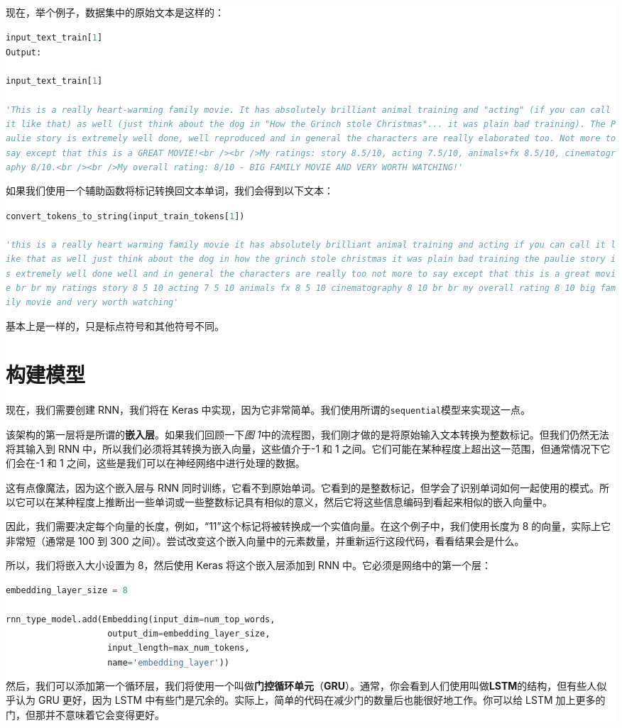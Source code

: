 现在，举个例子，数据集中的原始文本是这样的：

```py
input_text_train[1]
Output:

input_text_train[1]

'This is a really heart-warming family movie. It has absolutely brilliant animal training and "acting" (if you can call it like that) as well (just think about the dog in "How the Grinch stole Christmas"... it was plain bad training). The Paulie story is extremely well done, well reproduced and in general the characters are really elaborated too. Not more to say except that this is a GREAT MOVIE!<br /><br />My ratings: story 8.5/10, acting 7.5/10, animals+fx 8.5/10, cinematography 8/10.<br /><br />My overall rating: 8/10 - BIG FAMILY MOVIE AND VERY WORTH WATCHING!'
```

如果我们使用一个辅助函数将标记转换回文本单词，我们会得到以下文本：

```py
convert_tokens_to_string(input_train_tokens[1])

'this is a really heart warming family movie it has absolutely brilliant animal training and acting if you can call it like that as well just think about the dog in how the grinch stole christmas it was plain bad training the paulie story is extremely well done well and in general the characters are really too not more to say except that this is a great movie br br my ratings story 8 5 10 acting 7 5 10 animals fx 8 5 10 cinematography 8 10 br br my overall rating 8 10 big family movie and very worth watching'
```

基本上是一样的，只是标点符号和其他符号不同。

# 构建模型

现在，我们需要创建 RNN，我们将在 Keras 中实现，因为它非常简单。我们使用所谓的`sequential`模型来实现这一点。

该架构的第一层将是所谓的**嵌入层**。如果我们回顾一下*图 1*中的流程图，我们刚才做的是将原始输入文本转换为整数标记。但我们仍然无法将其输入到 RNN 中，所以我们必须将其转换为嵌入向量，这些值介于-1 和 1 之间。它们可能在某种程度上超出这一范围，但通常情况下它们会在-1 和 1 之间，这些是我们可以在神经网络中进行处理的数据。

这有点像魔法，因为这个嵌入层与 RNN 同时训练，它看不到原始单词。它看到的是整数标记，但学会了识别单词如何一起使用的模式。所以它可以在某种程度上推断出一些单词或一些整数标记具有相似的意义，然后它将这些信息编码到看起来相似的嵌入向量中。

因此，我们需要决定每个向量的长度，例如，“11”这个标记将被转换成一个实值向量。在这个例子中，我们使用长度为 8 的向量，实际上它非常短（通常是 100 到 300 之间）。尝试改变这个嵌入向量中的元素数量，并重新运行这段代码，看看结果会是什么。

所以，我们将嵌入大小设置为 8，然后使用 Keras 将这个嵌入层添加到 RNN 中。它必须是网络中的第一个层：

```py
embedding_layer_size = 8

rnn_type_model.add(Embedding(input_dim=num_top_words,
                    output_dim=embedding_layer_size,
                    input_length=max_num_tokens,
                    name='embedding_layer'))
```

然后，我们可以添加第一个循环层，我们将使用一个叫做**门控循环单元**（**GRU**）。通常，你会看到人们使用叫做**LSTM**的结构，但有些人似乎认为 GRU 更好，因为 LSTM 中有些门是冗余的。实际上，简单的代码在减少门的数量后也能很好地工作。你可以给 LSTM 加上更多的门，但那并不意味着它会变得更好。

